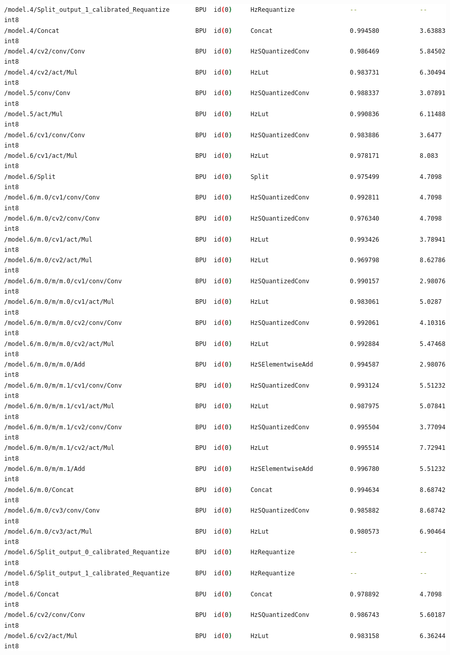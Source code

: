 ```bash
/model.4/Split_output_1_calibrated_Requantize       BPU  id(0)     HzRequantize               --                 --         int8      
/model.4/Concat                                     BPU  id(0)     Concat                     0.994580           3.63883    int8      
/model.4/cv2/conv/Conv                              BPU  id(0)     HzSQuantizedConv           0.986469           5.84502    int8      
/model.4/cv2/act/Mul                                BPU  id(0)     HzLut                      0.983731           6.30494    int8      
/model.5/conv/Conv                                  BPU  id(0)     HzSQuantizedConv           0.988337           3.07891    int8      
/model.5/act/Mul                                    BPU  id(0)     HzLut                      0.990836           6.11488    int8      
/model.6/cv1/conv/Conv                              BPU  id(0)     HzSQuantizedConv           0.983886           3.6477     int8      
/model.6/cv1/act/Mul                                BPU  id(0)     HzLut                      0.978171           8.083      int8      
/model.6/Split                                      BPU  id(0)     Split                      0.975499           4.7098     int8      
/model.6/m.0/cv1/conv/Conv                          BPU  id(0)     HzSQuantizedConv           0.992811           4.7098     int8      
/model.6/m.0/cv2/conv/Conv                          BPU  id(0)     HzSQuantizedConv           0.976340           4.7098     int8      
/model.6/m.0/cv1/act/Mul                            BPU  id(0)     HzLut                      0.993426           3.78941    int8      
/model.6/m.0/cv2/act/Mul                            BPU  id(0)     HzLut                      0.969798           8.62786    int8      
/model.6/m.0/m/m.0/cv1/conv/Conv                    BPU  id(0)     HzSQuantizedConv           0.990157           2.98076    int8      
/model.6/m.0/m/m.0/cv1/act/Mul                      BPU  id(0)     HzLut                      0.983061           5.0287     int8      
/model.6/m.0/m/m.0/cv2/conv/Conv                    BPU  id(0)     HzSQuantizedConv           0.992061           4.10316    int8      
/model.6/m.0/m/m.0/cv2/act/Mul                      BPU  id(0)     HzLut                      0.992884           5.47468    int8      
/model.6/m.0/m/m.0/Add                              BPU  id(0)     HzSElementwiseAdd          0.994587           2.98076    int8      
/model.6/m.0/m/m.1/cv1/conv/Conv                    BPU  id(0)     HzSQuantizedConv           0.993124           5.51232    int8      
/model.6/m.0/m/m.1/cv1/act/Mul                      BPU  id(0)     HzLut                      0.987975           5.07841    int8      
/model.6/m.0/m/m.1/cv2/conv/Conv                    BPU  id(0)     HzSQuantizedConv           0.995504           3.77094    int8      
/model.6/m.0/m/m.1/cv2/act/Mul                      BPU  id(0)     HzLut                      0.995514           7.72941    int8      
/model.6/m.0/m/m.1/Add                              BPU  id(0)     HzSElementwiseAdd          0.996780           5.51232    int8      
/model.6/m.0/Concat                                 BPU  id(0)     Concat                     0.994634           8.68742    int8      
/model.6/m.0/cv3/conv/Conv                          BPU  id(0)     HzSQuantizedConv           0.985882           8.68742    int8      
/model.6/m.0/cv3/act/Mul                            BPU  id(0)     HzLut                      0.980573           6.90464    int8      
/model.6/Split_output_0_calibrated_Requantize       BPU  id(0)     HzRequantize               --                 --         int8      
/model.6/Split_output_1_calibrated_Requantize       BPU  id(0)     HzRequantize               --                 --         int8      
/model.6/Concat                                     BPU  id(0)     Concat                     0.978892           4.7098     int8      
/model.6/cv2/conv/Conv                              BPU  id(0)     HzSQuantizedConv           0.986743           5.60187    int8      
/model.6/cv2/act/Mul                                BPU  id(0)     HzLut                      0.983158           6.36244    int8      
```